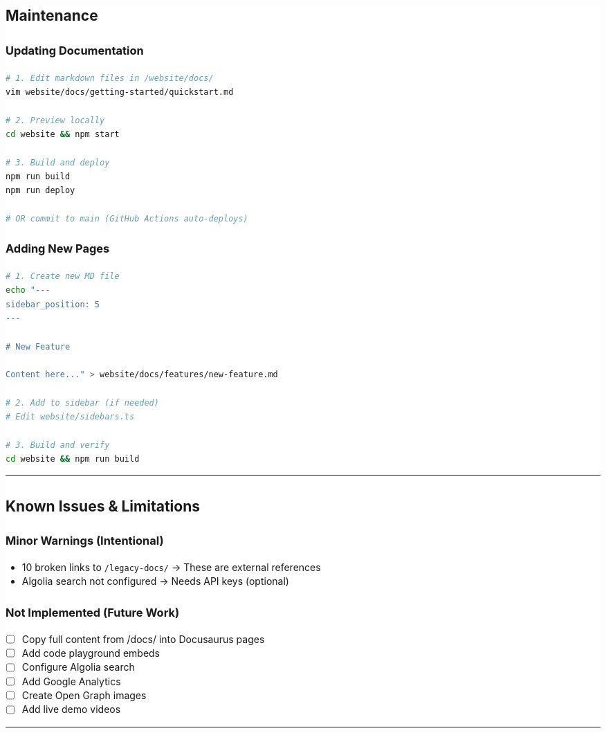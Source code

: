 ## Maintenance

### Updating Documentation
```bash
# 1. Edit markdown files in /website/docs/
vim website/docs/getting-started/quickstart.md

# 2. Preview locally
cd website && npm start

# 3. Build and deploy
npm run build
npm run deploy

# OR commit to main (GitHub Actions auto-deploys)
```

### Adding New Pages
```bash
# 1. Create new MD file
echo "---
sidebar_position: 5
---

# New Feature

Content here..." > website/docs/features/new-feature.md

# 2. Add to sidebar (if needed)
# Edit website/sidebars.ts

# 3. Build and verify
cd website && npm run build
```

---

## Known Issues & Limitations

### Minor Warnings (Intentional)
- 10 broken links to `/legacy-docs/` → These are external references
- Algolia search not configured → Needs API keys (optional)

### Not Implemented (Future Work)
- [ ] Copy full content from /docs/ into Docusaurus pages
- [ ] Add code playground embeds
- [ ] Configure Algolia search
- [ ] Add Google Analytics
- [ ] Create Open Graph images
- [ ] Add live demo videos

---